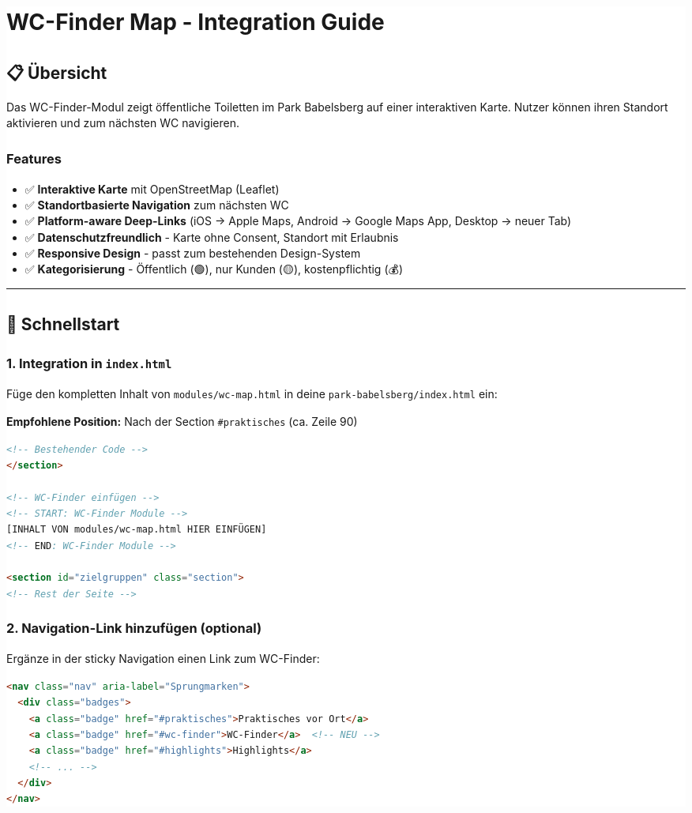 # WC-Finder Map - Integration Guide

## 📋 Übersicht

Das WC-Finder-Modul zeigt öffentliche Toiletten im Park Babelsberg auf einer interaktiven Karte. Nutzer können ihren Standort aktivieren und zum nächsten WC navigieren.

### Features
- ✅ **Interaktive Karte** mit OpenStreetMap (Leaflet)
- ✅ **Standortbasierte Navigation** zum nächsten WC
- ✅ **Platform-aware Deep-Links** (iOS → Apple Maps, Android → Google Maps App, Desktop → neuer Tab)
- ✅ **Datenschutzfreundlich** - Karte ohne Consent, Standort mit Erlaubnis
- ✅ **Responsive Design** - passt zum bestehenden Design-System
- ✅ **Kategorisierung** - Öffentlich (🟢), nur Kunden (🟡), kostenpflichtig (💰)

---

## 🚀 Schnellstart

### 1. Integration in `index.html`

Füge den kompletten Inhalt von `modules/wc-map.html` in deine `park-babelsberg/index.html` ein:

**Empfohlene Position:** Nach der Section `#praktisches` (ca. Zeile 90)

```html
<!-- Bestehender Code -->
</section>

<!-- WC-Finder einfügen -->
<!-- START: WC-Finder Module -->
[INHALT VON modules/wc-map.html HIER EINFÜGEN]
<!-- END: WC-Finder Module -->

<section id="zielgruppen" class="section">
<!-- Rest der Seite -->
```

### 2. Navigation-Link hinzufügen (optional)

Ergänze in der sticky Navigation einen Link zum WC-Finder:

```html
<nav class="nav" aria-label="Sprungmarken">
  <div class="badges">
    <a class="badge" href="#praktisches">Praktisches vor Ort</a>
    <a class="badge" href="#wc-finder">WC-Finder</a>  <!-- NEU -->
    <a class="badge" href="#highlights">Highlights</a>
    <!-- ... -->
  </div>
</nav>
```
